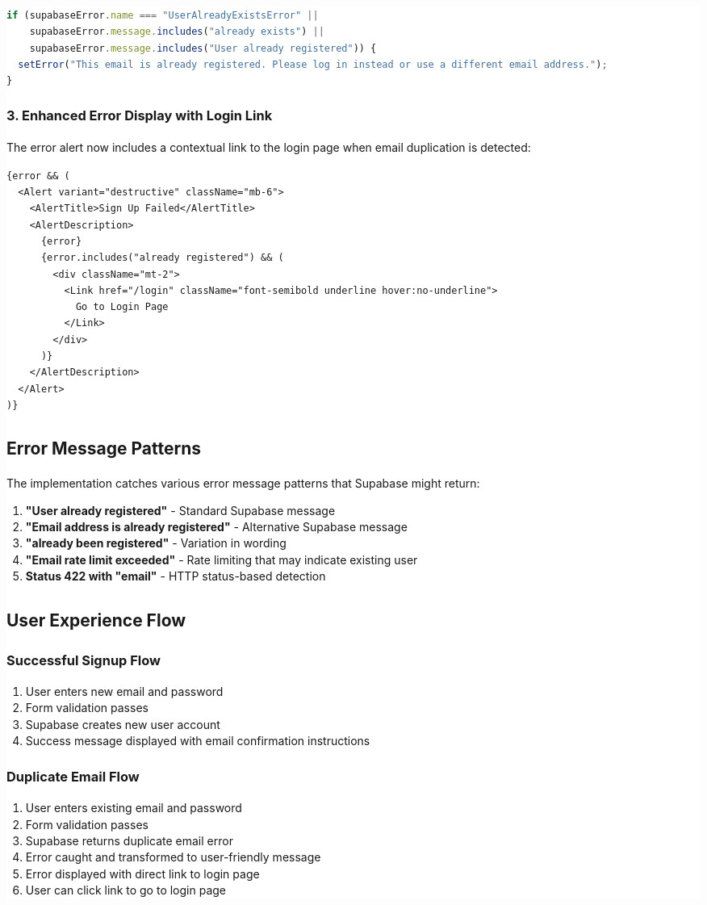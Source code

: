 ```typescript
if (supabaseError.name === "UserAlreadyExistsError" || 
    supabaseError.message.includes("already exists") ||
    supabaseError.message.includes("User already registered")) {
  setError("This email is already registered. Please log in instead or use a different email address.");
}
```

### 3. Enhanced Error Display with Login Link

The error alert now includes a contextual link to the login page when email duplication is detected:

```tsx
{error && (
  <Alert variant="destructive" className="mb-6">
    <AlertTitle>Sign Up Failed</AlertTitle>
    <AlertDescription>
      {error}
      {error.includes("already registered") && (
        <div className="mt-2">
          <Link href="/login" className="font-semibold underline hover:no-underline">
            Go to Login Page
          </Link>
        </div>
      )}
    </AlertDescription>
  </Alert>
)}
```

## Error Message Patterns

The implementation catches various error message patterns that Supabase might return:

1. **"User already registered"** - Standard Supabase message
2. **"Email address is already registered"** - Alternative Supabase message
3. **"already been registered"** - Variation in wording
4. **"Email rate limit exceeded"** - Rate limiting that may indicate existing user
5. **Status 422 with "email"** - HTTP status-based detection

## User Experience Flow

### Successful Signup Flow
1. User enters new email and password
2. Form validation passes
3. Supabase creates new user account
4. Success message displayed with email confirmation instructions

### Duplicate Email Flow
1. User enters existing email and password
2. Form validation passes
3. Supabase returns duplicate email error
4. Error caught and transformed to user-friendly message
5. Error displayed with direct link to login page
6. User can click link to go to login page
